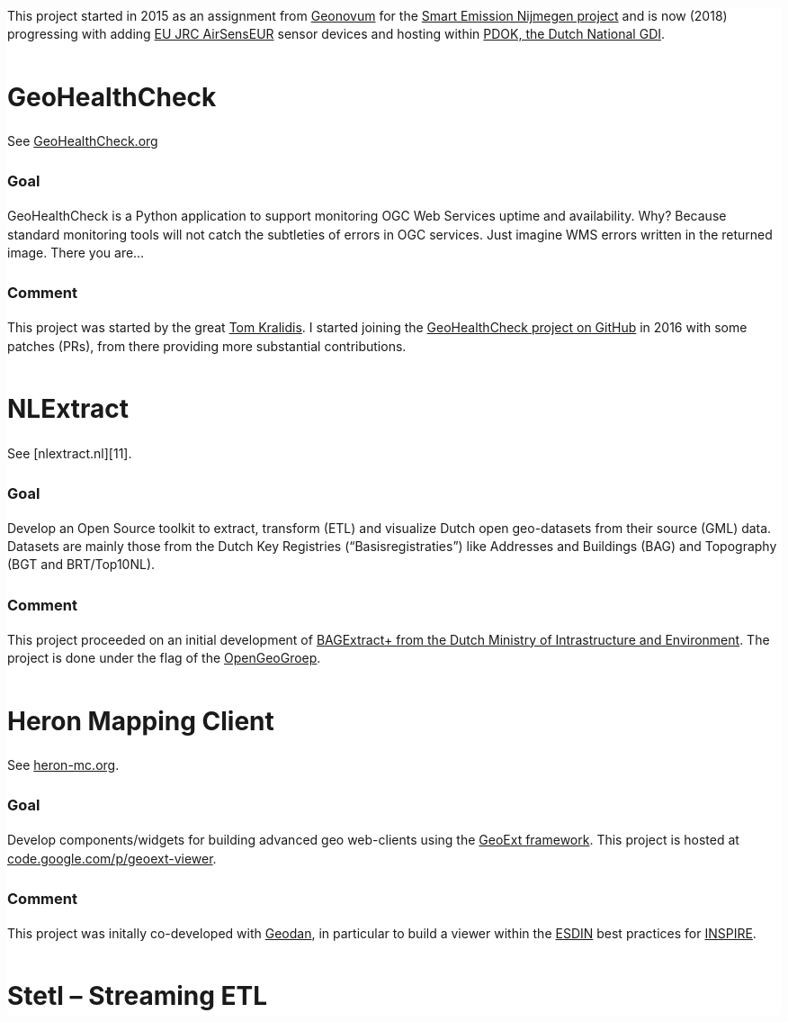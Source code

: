 This project started in 2015 as an assignment 
from [Geonovum][1] for the [Smart Emission Nijmegen project][2] 
and is now (2018) progressing with adding [EU JRC AirSensEUR][3] 
sensor devices and hosting within [PDOK, the Dutch National GDI][4].

# GeoHealthCheck

See [GeoHealthCheck.org][10]

### Goal

GeoHealthCheck is a Python application to support monitoring OGC Web Services uptime and availability. Why? Because standard monitoring tools will not catch the subtleties of errors in OGC services. Just imagine WMS errors written in the returned image. There you are&#8230;

### Comment

This project was started by the great [Tom Kralidis][5]. I started joining the [GeoHealthCheck project on GitHub][7]  in 2016 with some patches (PRs), from there providing more substantial contributions.

# NLExtract

See [nlextract.nl][11].

### Goal

Develop an Open Source toolkit to extract, transform (ETL) and visualize Dutch open geo-datasets from their source (GML) data. Datasets are mainly those from the Dutch Key Registries (&#8220;Basisregistraties&#8221;) like Addresses and Buildings (BAG) and Topography (BGT and BRT/Top10NL).

### Comment

This project proceeded on an initial development of [BAGExtract+ from the Dutch Ministry of Intrastructure and Environment][12]. The project is done under the flag of the [OpenGeoGroep][13].

# Heron Mapping Client

See [heron-mc.org][14].

### Goal

Develop components/widgets for building advanced geo web-clients using the [GeoExt framework][15]. This project is hosted at [code.google.com/p/geoext-viewer][16].

### Comment

This project was initally co-developed with [Geodan][17], in particular to build a viewer within the [ESDIN][18] best practices for [INSPIRE][19].

# Stetl &#8211; Streaming ETL


 [1]: https://geonovum.nl
 [2]: https://smartemission.ruhosting.nl/
 [3]: https://www.airsenseur.org/
 [4]: https://www.pdok.nl/
 [5]: https://www.kralidis.ca/
 [6]: https://data.smartemission.nl/
 [7]: https://github.com/geopython/GeoHealthCheck
 [8]: https://files.justobjects.nl/jo/training
 [9]: https://sourceforge.net/projects/cowcatcher
 [10]: https://geohealthcheck.org
 [12]: https://bag.vrom.nl/de_bag_gebruiken/bag_extract__
 [13]: https://opengeogroep.nl/
 [14]: https://heron-mc.org/
 [15]: https://geoext.org/
 [16]: https://code.google.com/p/geoext-viewer
 [17]: https://www.geodan.nl/
 [18]: https://www.esdin.eu/
 [19]: https://inspire.jrc.ec.europa.eu/
 [20]: https://stetl.org/
 [21]: https://deegree.org/
 [22]: https://nlextract.nl/
 [23]: https://inspire-foss.org/
 [24]: https://code.google.com/p/inspire-foss
 [25]: https://www.kadaster.nl/
 [26]: https://www.lat-lon.de/
 [27]: https://groups.google.com/group/geoskating
 [28]: https://tinyurl.com/lugzyl
 [29]: https://www.n8spel.nl/
 [30]: https://ajaxian.com/archives/comet-a-new-approach-to-ajax-applications
 [31]: https://www.javaworld.com/jw-03-2000/jw-03-pushlet.html
 [32]: https://www.keyworx.org/
 [33]: https://www.waag.org/
 [34]: https://www.justobjects.org/xbook